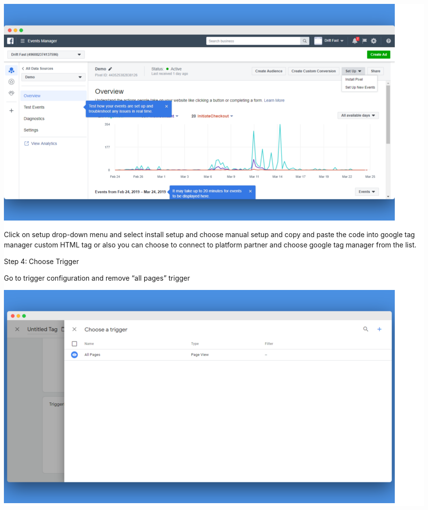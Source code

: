 ![](../../images/1__Wtw2yJ__zyO0XUT__va2r0XQ.png)

Click on setup drop-down menu and select install setup and choose manual setup and copy and paste the code into google tag manager custom HTML tag or also you can choose to connect to platform partner and choose google tag manager from the list.

Step 4: Choose Trigger

Go to trigger configuration and remove “all pages” trigger

![](../../images/1____dTu0LhVaSptqZTvJzlQzg.png)

